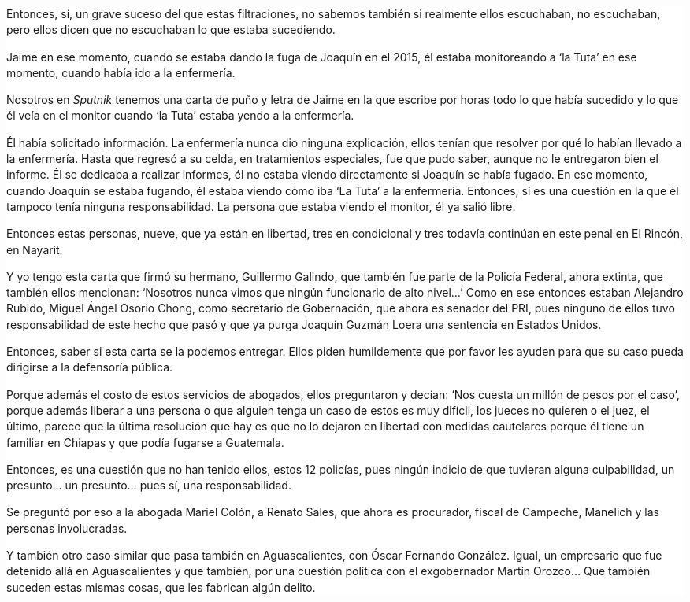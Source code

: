 Entonces, sí, un grave suceso del que estas filtraciones, no sabemos también
si realmente ellos escuchaban, no escuchaban, pero ellos dicen que no
escuchaban lo que estaba sucediendo.

Jaime en ese momento, cuando se estaba dando la fuga de Joaquín en el 2015, él
estaba monitoreando a ‘la Tuta’ en ese momento, cuando había ido a la
enfermería.

Nosotros en _Sputnik_ tenemos una carta de puño y letra de Jaime en la que
escribe por horas todo lo que había sucedido y lo que él veía en el monitor
cuando ‘la Tuta’ estaba yendo a la enfermería.

Él había solicitado información. La enfermería nunca dio ninguna explicación,
ellos tenían que resolver por qué lo habían llevado a la enfermería. Hasta que
regresó a su celda, en tratamientos especiales, fue que pudo saber, aunque no
le entregaron bien el informe. Él se dedicaba a realizar informes, él no
estaba viendo directamente si Joaquín se había fugado. En ese momento, cuando
Joaquín se estaba fugando, él estaba viendo cómo iba ‘La Tuta’ a la
enfermería. Entonces, sí es una cuestión en la que él tampoco tenía ninguna
responsabilidad. La persona que estaba viendo el monitor, él ya salió libre.

Entonces estas personas, nueve, que ya están en libertad, tres en condicional
y tres todavía continúan en este penal en El Rincón, en Nayarit.

Y yo tengo esta carta que firmó su hermano, Guillermo Galindo, que también fue
parte de la Policía Federal, ahora extinta, que también ellos mencionan:
‘Nosotros nunca vimos que ningún funcionario de alto nivel…’ Como en ese
entonces estaban Alejandro Rubido, Miguel Ángel Osorio Chong, como secretario
de Gobernación, que ahora es senador del PRI, pues ninguno de ellos tuvo
responsabilidad de este hecho que pasó y que ya purga Joaquín Guzmán Loera una
sentencia en Estados Unidos.

Entonces, saber si esta carta se la podemos entregar. Ellos piden humildemente
que por favor les ayuden para que su caso pueda dirigirse a la defensoría
pública.

Porque además el costo de estos servicios de abogados, ellos preguntaron y
decían: ‘Nos cuesta un millón de pesos por el caso’, porque además liberar a
una persona o que alguien tenga un caso de estos es muy difícil, los jueces no
quieren o el juez, el último, parece que la última resolución que hay es que
no lo dejaron en libertad con medidas cautelares porque él tiene un familiar
en Chiapas y que podía fugarse a Guatemala.

Entonces, es una cuestión que no han tenido ellos, estos 12 policías, pues
ningún indicio de que tuvieran alguna culpabilidad, un presunto... un
presunto… pues sí, una responsabilidad.

Se preguntó por eso a la abogada Mariel Colón, a Renato Sales, que ahora es
procurador, fiscal de Campeche, Manelich y las personas involucradas.

Y también otro caso similar que pasa también en Aguascalientes, con Óscar
Fernando González. Igual, un empresario que fue detenido allá en
Aguascalientes y que también, por una cuestión política con el exgobernador
Martín Orozco… Que también suceden estas mismas cosas, que les fabrican algún
delito.
